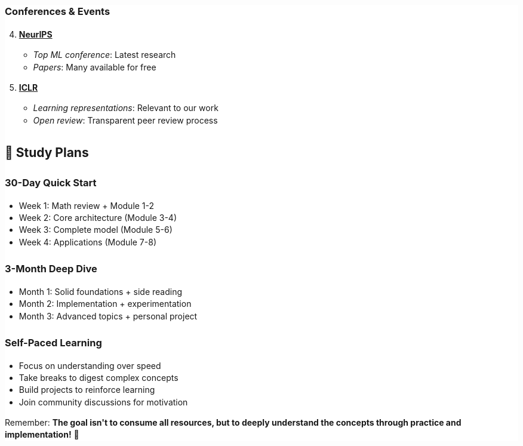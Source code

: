 ### **Conferences & Events**
4. **[NeurIPS](https://neurips.cc/)**
   - *Top ML conference*: Latest research
   - *Papers*: Many available for free

5. **[ICLR](https://iclr.cc/)**
   - *Learning representations*: Relevant to our work
   - *Open review*: Transparent peer review process

## 🎯 Study Plans

### **30-Day Quick Start**
- Week 1: Math review + Module 1-2
- Week 2: Core architecture (Module 3-4)
- Week 3: Complete model (Module 5-6)
- Week 4: Applications (Module 7-8)

### **3-Month Deep Dive**
- Month 1: Solid foundations + side reading
- Month 2: Implementation + experimentation
- Month 3: Advanced topics + personal project

### **Self-Paced Learning**
- Focus on understanding over speed
- Take breaks to digest complex concepts
- Build projects to reinforce learning
- Join community discussions for motivation

Remember: **The goal isn't to consume all resources, but to deeply understand the concepts through practice and implementation!** 🚀
